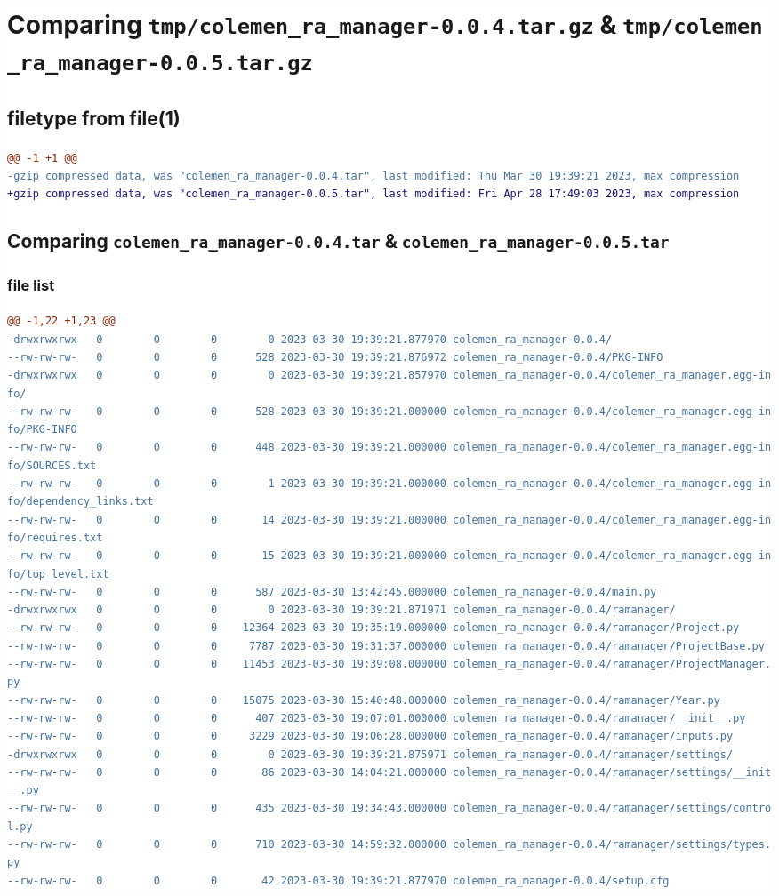 # Comparing `tmp/colemen_ra_manager-0.0.4.tar.gz` & `tmp/colemen_ra_manager-0.0.5.tar.gz`

## filetype from file(1)

```diff
@@ -1 +1 @@
-gzip compressed data, was "colemen_ra_manager-0.0.4.tar", last modified: Thu Mar 30 19:39:21 2023, max compression
+gzip compressed data, was "colemen_ra_manager-0.0.5.tar", last modified: Fri Apr 28 17:49:03 2023, max compression
```

## Comparing `colemen_ra_manager-0.0.4.tar` & `colemen_ra_manager-0.0.5.tar`

### file list

```diff
@@ -1,22 +1,23 @@
-drwxrwxrwx   0        0        0        0 2023-03-30 19:39:21.877970 colemen_ra_manager-0.0.4/
--rw-rw-rw-   0        0        0      528 2023-03-30 19:39:21.876972 colemen_ra_manager-0.0.4/PKG-INFO
-drwxrwxrwx   0        0        0        0 2023-03-30 19:39:21.857970 colemen_ra_manager-0.0.4/colemen_ra_manager.egg-info/
--rw-rw-rw-   0        0        0      528 2023-03-30 19:39:21.000000 colemen_ra_manager-0.0.4/colemen_ra_manager.egg-info/PKG-INFO
--rw-rw-rw-   0        0        0      448 2023-03-30 19:39:21.000000 colemen_ra_manager-0.0.4/colemen_ra_manager.egg-info/SOURCES.txt
--rw-rw-rw-   0        0        0        1 2023-03-30 19:39:21.000000 colemen_ra_manager-0.0.4/colemen_ra_manager.egg-info/dependency_links.txt
--rw-rw-rw-   0        0        0       14 2023-03-30 19:39:21.000000 colemen_ra_manager-0.0.4/colemen_ra_manager.egg-info/requires.txt
--rw-rw-rw-   0        0        0       15 2023-03-30 19:39:21.000000 colemen_ra_manager-0.0.4/colemen_ra_manager.egg-info/top_level.txt
--rw-rw-rw-   0        0        0      587 2023-03-30 13:42:45.000000 colemen_ra_manager-0.0.4/main.py
-drwxrwxrwx   0        0        0        0 2023-03-30 19:39:21.871971 colemen_ra_manager-0.0.4/ramanager/
--rw-rw-rw-   0        0        0    12364 2023-03-30 19:35:19.000000 colemen_ra_manager-0.0.4/ramanager/Project.py
--rw-rw-rw-   0        0        0     7787 2023-03-30 19:31:37.000000 colemen_ra_manager-0.0.4/ramanager/ProjectBase.py
--rw-rw-rw-   0        0        0    11453 2023-03-30 19:39:08.000000 colemen_ra_manager-0.0.4/ramanager/ProjectManager.py
--rw-rw-rw-   0        0        0    15075 2023-03-30 15:40:48.000000 colemen_ra_manager-0.0.4/ramanager/Year.py
--rw-rw-rw-   0        0        0      407 2023-03-30 19:07:01.000000 colemen_ra_manager-0.0.4/ramanager/__init__.py
--rw-rw-rw-   0        0        0     3229 2023-03-30 19:06:28.000000 colemen_ra_manager-0.0.4/ramanager/inputs.py
-drwxrwxrwx   0        0        0        0 2023-03-30 19:39:21.875971 colemen_ra_manager-0.0.4/ramanager/settings/
--rw-rw-rw-   0        0        0       86 2023-03-30 14:04:21.000000 colemen_ra_manager-0.0.4/ramanager/settings/__init__.py
--rw-rw-rw-   0        0        0      435 2023-03-30 19:34:43.000000 colemen_ra_manager-0.0.4/ramanager/settings/control.py
--rw-rw-rw-   0        0        0      710 2023-03-30 14:59:32.000000 colemen_ra_manager-0.0.4/ramanager/settings/types.py
--rw-rw-rw-   0        0        0       42 2023-03-30 19:39:21.877970 colemen_ra_manager-0.0.4/setup.cfg
```